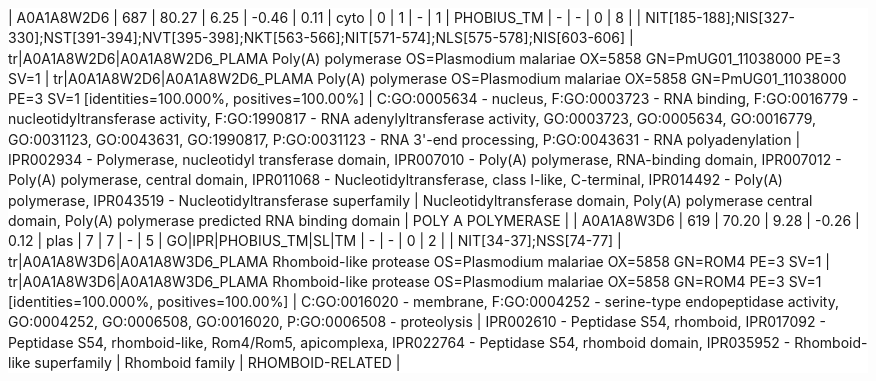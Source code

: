 | A0A1A8W2D6 |  687   | 80.27  |       6.25        |   -0.46    |    0.11     |         cyto         |    0    |     1      |    -    |         1          |                 PHOBIUS_TM                  |      -      |     -      |          0          |      8      |                                               |                                                                                           NIT[185-188];NIS[327-330];NST[391-394];NVT[395-398];NKT[563-566];NIT[571-574];NLS[575-578];NIS[603-606]                                                                                           |                        tr&#124;A0A1A8W2D6&#124;A0A1A8W2D6_PLAMA Poly(A) polymerase OS=Plasmodium malariae OX=5858 GN=PmUG01_11038000 PE=3 SV=1                         | tr&#124;A0A1A8W2D6&#124;A0A1A8W2D6_PLAMA Poly(A) polymerase OS=Plasmodium malariae OX=5858 GN=PmUG01_11038000 PE=3 SV=1 [identities=100.000%, positives=100.00%]                                                | C:GO:0005634 - nucleus, F:GO:0003723 - RNA binding, F:GO:0016779 - nucleotidyltransferase activity, F:GO:1990817 - RNA adenylyltransferase activity, GO:0003723, GO:0005634, GO:0016779, GO:0031123, GO:0043631, GO:1990817, P:GO:0031123 - RNA 3'-end processing, P:GO:0043631 - RNA polyadenylation                                                                                                                                                                                                      | IPR002934 - Polymerase, nucleotidyl transferase domain, IPR007010 - Poly(A) polymerase, RNA-binding domain, IPR007012 - Poly(A) polymerase, central domain, IPR011068 - Nucleotidyltransferase, class I-like, C-terminal, IPR014492 - Poly(A) polymerase, IPR043519 - Nucleotidyltransferase superfamily                                                                                                                                                                                                                                                                                                                                                                                        | Nucleotidyltransferase domain, Poly(A) polymerase central domain, Poly(A) polymerase predicted RNA binding domain                                                                                                                     | POLY A  POLYMERASE                                           |
| A0A1A8W3D6 |  619   | 70.20  |       9.28        |   -0.26    |    0.12     |         plas         |    7    |     7      |    -    |         5          | GO&#124;IPR&#124;PHOBIUS_TM&#124;SL&#124;TM |      -      |     -      |          0          |      2      |                                               |                                                                                                                                    NIT[34-37];NSS[74-77]                                                                                                                                    |                            tr&#124;A0A1A8W3D6&#124;A0A1A8W3D6_PLAMA Rhomboid-like protease OS=Plasmodium malariae OX=5858 GN=ROM4 PE=3 SV=1                            | tr&#124;A0A1A8W3D6&#124;A0A1A8W3D6_PLAMA Rhomboid-like protease OS=Plasmodium malariae OX=5858 GN=ROM4 PE=3 SV=1 [identities=100.000%, positives=100.00%]                                                       | C:GO:0016020 - membrane, F:GO:0004252 - serine-type endopeptidase activity, GO:0004252, GO:0006508, GO:0016020, P:GO:0006508 - proteolysis                                                                                                                                                                                                                                                                                                                                                                 | IPR002610 - Peptidase S54, rhomboid, IPR017092 - Peptidase S54, rhomboid-like, Rom4/Rom5, apicomplexa, IPR022764 - Peptidase S54, rhomboid domain, IPR035952 - Rhomboid-like superfamily                                                                                                                                                                                                                                                                                                                                                                                                                                                                                                        | Rhomboid family                                                                                                                                                                                                                       | RHOMBOID-RELATED                                             |